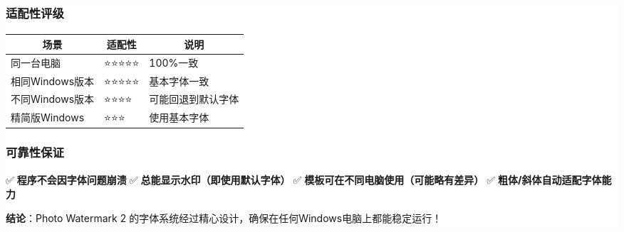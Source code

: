 ### 适配性评级

| 场景 | 适配性 | 说明 |
|-----|--------|------|
| 同一台电脑 | ⭐⭐⭐⭐⭐ | 100%一致 |
| 相同Windows版本 | ⭐⭐⭐⭐⭐ | 基本字体一致 |
| 不同Windows版本 | ⭐⭐⭐⭐ | 可能回退到默认字体 |
| 精简版Windows | ⭐⭐⭐ | 使用基本字体 |

### 可靠性保证

✅ **程序不会因字体问题崩溃**
✅ **总能显示水印（即使用默认字体）**
✅ **模板可在不同电脑使用（可能略有差异）**
✅ **粗体/斜体自动适配字体能力**

**结论**：Photo Watermark 2 的字体系统经过精心设计，确保在任何Windows电脑上都能稳定运行！

